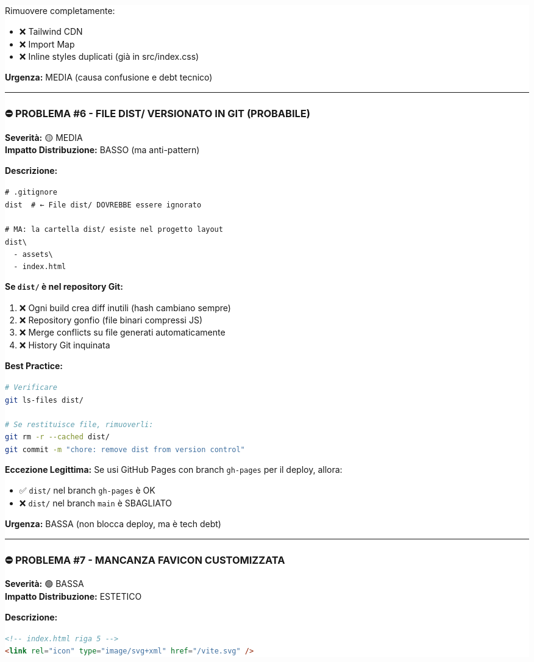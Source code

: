 Rimuovere completamente:
- ❌ Tailwind CDN
- ❌ Import Map
- ❌ Inline styles duplicati (già in src/index.css)

**Urgenza:** MEDIA (causa confusione e debt tecnico)

---

### ⛔ PROBLEMA #6 - FILE DIST/ VERSIONATO IN GIT (PROBABILE)
**Severità:** 🟡 MEDIA  
**Impatto Distribuzione:** BASSO (ma anti-pattern)  

**Descrizione:**
```
# .gitignore
dist  # ← File dist/ DOVREBBE essere ignorato

# MA: la cartella dist/ esiste nel progetto layout
dist\
  - assets\
  - index.html
```

**Se `dist/` è nel repository Git:**
1. ❌ Ogni build crea diff inutili (hash cambiano sempre)
2. ❌ Repository gonfio (file binari compressi JS)
3. ❌ Merge conflicts su file generati automaticamente
4. ❌ History Git inquinata

**Best Practice:**
```bash
# Verificare
git ls-files dist/

# Se restituisce file, rimuoverli:
git rm -r --cached dist/
git commit -m "chore: remove dist from version control"
```

**Eccezione Legittima:**
Se usi GitHub Pages con branch `gh-pages` per il deploy, allora:
- ✅ `dist/` nel branch `gh-pages` è OK
- ❌ `dist/` nel branch `main` è SBAGLIATO

**Urgenza:** BASSA (non blocca deploy, ma è tech debt)

---

### ⛔ PROBLEMA #7 - MANCANZA FAVICON CUSTOMIZZATA
**Severità:** 🟢 BASSA  
**Impatto Distribuzione:** ESTETICO  

**Descrizione:**
```html
<!-- index.html riga 5 -->
<link rel="icon" type="image/svg+xml" href="/vite.svg" />
```
